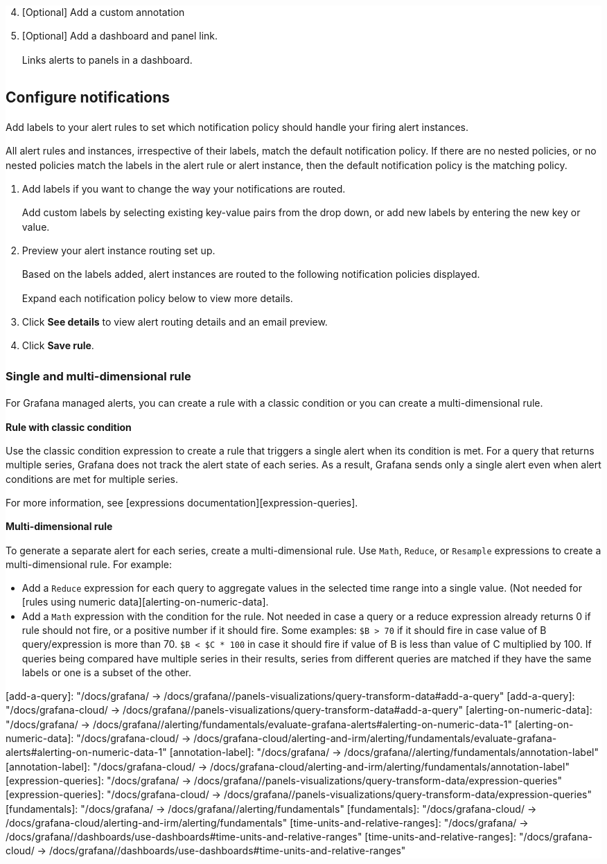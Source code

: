 4. [Optional] Add a custom annotation
5. [Optional] Add a dashboard and panel link.

   Links alerts to panels in a dashboard.

## Configure notifications

Add labels to your alert rules to set which notification policy should handle your firing alert instances.

All alert rules and instances, irrespective of their labels, match the default notification policy. If there are no nested policies, or no nested policies match the labels in the alert rule or alert instance, then the default notification policy is the matching policy.

1. Add labels if you want to change the way your notifications are routed.

   Add custom labels by selecting existing key-value pairs from the drop down, or add new labels by entering the new key or value.

1. Preview your alert instance routing set up.

   Based on the labels added, alert instances are routed to the following notification policies displayed.

   Expand each notification policy below to view more details.

1. Click **See details** to view alert routing details and an email preview.

1. Click **Save rule**.

### Single and multi-dimensional rule

For Grafana managed alerts, you can create a rule with a classic condition or you can create a multi-dimensional rule.

**Rule with classic condition**

Use the classic condition expression to create a rule that triggers a single alert when its condition is met. For a query that returns multiple series, Grafana does not track the alert state of each series. As a result, Grafana sends only a single alert even when alert conditions are met for multiple series.

For more information, see [expressions documentation][expression-queries].

**Multi-dimensional rule**

To generate a separate alert for each series, create a multi-dimensional rule. Use `Math`, `Reduce`, or `Resample` expressions to create a multi-dimensional rule. For example:

- Add a `Reduce` expression for each query to aggregate values in the selected time range into a single value. (Not needed for [rules using numeric data][alerting-on-numeric-data].
- Add a `Math` expression with the condition for the rule. Not needed in case a query or a reduce expression already returns 0 if rule should not fire, or a positive number if it should fire. Some examples: `$B > 70` if it should fire in case value of B query/expression is more than 70. `$B < $C * 100` in case it should fire if value of B is less than value of C multiplied by 100. If queries being compared have multiple series in their results, series from different queries are matched if they have the same labels or one is a subset of the other.


[add-a-query]: "/docs/grafana/ -> /docs/grafana/<GRAFANA VERSION>/panels-visualizations/query-transform-data#add-a-query"
[add-a-query]: "/docs/grafana-cloud/ -> /docs/grafana/<GRAFANA VERSION>/panels-visualizations/query-transform-data#add-a-query"
[alerting-on-numeric-data]: "/docs/grafana/ -> /docs/grafana/<GRAFANA VERSION>/alerting/fundamentals/evaluate-grafana-alerts#alerting-on-numeric-data-1"
[alerting-on-numeric-data]: "/docs/grafana-cloud/ -> /docs/grafana-cloud/alerting-and-irm/alerting/fundamentals/evaluate-grafana-alerts#alerting-on-numeric-data-1"
[annotation-label]: "/docs/grafana/ -> /docs/grafana/<GRAFANA VERSION>/alerting/fundamentals/annotation-label"
[annotation-label]: "/docs/grafana-cloud/ -> /docs/grafana-cloud/alerting-and-irm/alerting/fundamentals/annotation-label"
[expression-queries]: "/docs/grafana/ -> /docs/grafana/<GRAFANA VERSION>/panels-visualizations/query-transform-data/expression-queries"
[expression-queries]: "/docs/grafana-cloud/ -> /docs/grafana/<GRAFANA VERSION>/panels-visualizations/query-transform-data/expression-queries"
[fundamentals]: "/docs/grafana/ -> /docs/grafana/<GRAFANA VERSION>/alerting/fundamentals"
[fundamentals]: "/docs/grafana-cloud/ -> /docs/grafana-cloud/alerting-and-irm/alerting/fundamentals"
[time-units-and-relative-ranges]: "/docs/grafana/ -> /docs/grafana/<GRAFANA VERSION>/dashboards/use-dashboards#time-units-and-relative-ranges"
[time-units-and-relative-ranges]: "/docs/grafana-cloud/ -> /docs/grafana/<GRAFANA VERSION>/dashboards/use-dashboards#time-units-and-relative-ranges"